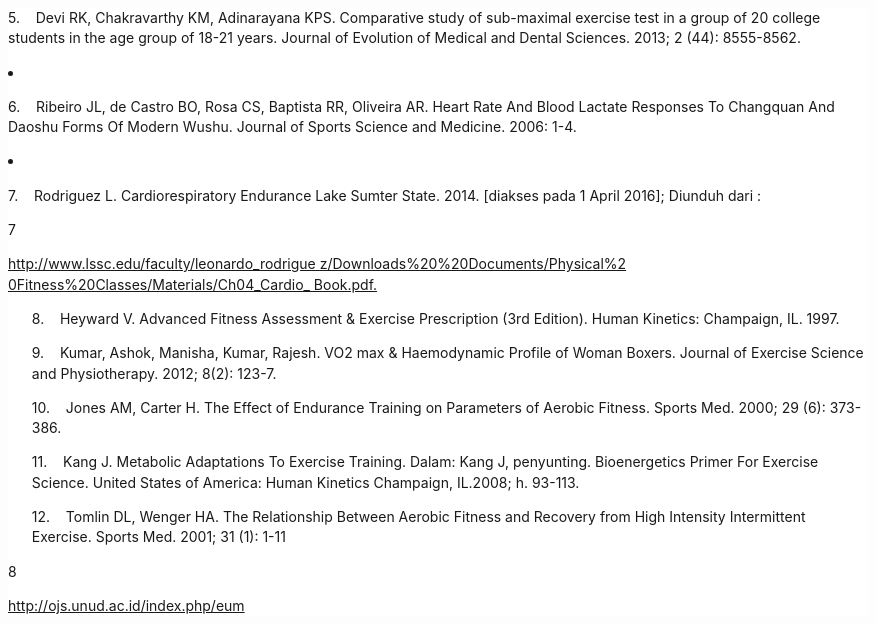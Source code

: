 <p><span class="font4">5. &nbsp;&nbsp;&nbsp;Devi RK, Chakravarthy KM, Adinarayana KPS. Comparative study of sub-maximal exercise test in a group of 20 college students in the age group of 18-21 years. Journal of Evolution of Medical and Dental Sciences. 2013; 2 (44): 8555-8562.</span></p></li>
<li>
<p><span class="font4">6. &nbsp;&nbsp;&nbsp;Ribeiro JL, de Castro BO, Rosa CS, Baptista RR, Oliveira AR. Heart Rate And Blood Lactate Responses To Changquan And Daoshu Forms Of Modern Wushu. Journal of Sports Science and Medicine. 2006: 1-4.</span></p></li>
<li>
<p><span class="font4">7. &nbsp;&nbsp;&nbsp;Rodriguez L. Cardiorespiratory Endurance Lake Sumter State. 2014. [diakses pada 1 April 2016]; Diunduh dari :</span></p></li></ul>
<p><span class="font1">7</span></p>
<p><a href="http://www.lssc.edu/faculty/leonardo_rodrigue"><span class="font4" style="text-decoration:underline;">http://www.lssc.edu/faculty/leonardo_rodrigue</span></a><span class="font4" style="text-decoration:underline;"> z/Downloads%20%20Documents/Physical%2 0Fitness%20Classes/Materials/Ch04_Cardio_ Book.pdf.</span></p>
<ul style="list-style:none;"><li>
<p><span class="font4">8. &nbsp;&nbsp;&nbsp;Heyward V. Advanced Fitness Assessment &amp;&nbsp;Exercise Prescription (3rd Edition). Human Kinetics: Champaign, IL. 1997.</span></p></li>
<li>
<p><span class="font4">9. &nbsp;&nbsp;&nbsp;Kumar, Ashok, Manisha, Kumar, Rajesh. VO</span><span class="font2">2 </span><span class="font4">max &amp;&nbsp;Haemodynamic Profile of Woman Boxers. Journal of Exercise Science and Physiotherapy. 2012; 8(2): 123-7.</span></p></li>
<li>
<p><span class="font4">10. &nbsp;&nbsp;&nbsp;Jones AM, Carter H. The Effect of Endurance Training on Parameters of Aerobic Fitness. Sports Med. 2000; 29 (6): 373-386.</span></p></li>
<li>
<p><span class="font4">11. &nbsp;&nbsp;&nbsp;Kang J. Metabolic Adaptations To Exercise Training. Dalam: Kang J, penyunting. Bioenergetics Primer For Exercise Science. United States of America: Human Kinetics Champaign, IL.2008; h. 93-113.</span></p></li>
<li>
<p><span class="font4">12. &nbsp;&nbsp;&nbsp;Tomlin DL, Wenger HA. The Relationship Between Aerobic Fitness and Recovery from High Intensity Intermittent Exercise. Sports Med. 2001; 31 (1): 1-11</span></p></li></ul>
<p><span class="font1">8</span></p>
<p><a href="http://ojs.unud.ac.id/index.php/eum"><span class="font0">http://ojs.unud.ac.id/index.php/eum</span></a></p>